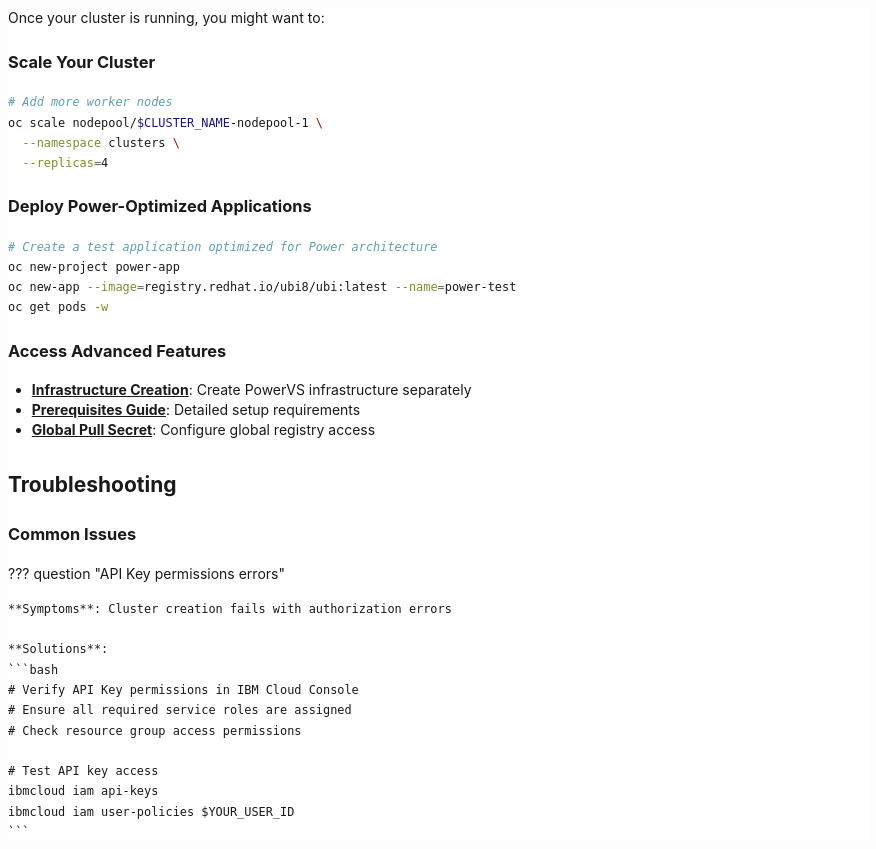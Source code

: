 Once your cluster is running, you might want to:

### Scale Your Cluster

```bash
# Add more worker nodes
oc scale nodepool/$CLUSTER_NAME-nodepool-1 \
  --namespace clusters \
  --replicas=4
```

### Deploy Power-Optimized Applications

```bash
# Create a test application optimized for Power architecture
oc new-project power-app
oc new-app --image=registry.redhat.io/ubi8/ubi:latest --name=power-test
oc get pods -w
```

### Access Advanced Features

- **[Infrastructure Creation](../how-to/powervs/create-infra-separately.md)**: Create PowerVS infrastructure separately
- **[Prerequisites Guide](../how-to/powervs/prerequisites-and-env-guide.md)**: Detailed setup requirements
- **[Global Pull Secret](../how-to/powervs/global-pull-secret.md)**: Configure global registry access

## Troubleshooting

### Common Issues

??? question "API Key permissions errors"

    **Symptoms**: Cluster creation fails with authorization errors

    **Solutions**:
    ```bash
    # Verify API Key permissions in IBM Cloud Console
    # Ensure all required service roles are assigned
    # Check resource group access permissions

    # Test API key access
    ibmcloud iam api-keys
    ibmcloud iam user-policies $YOUR_USER_ID
    ```
